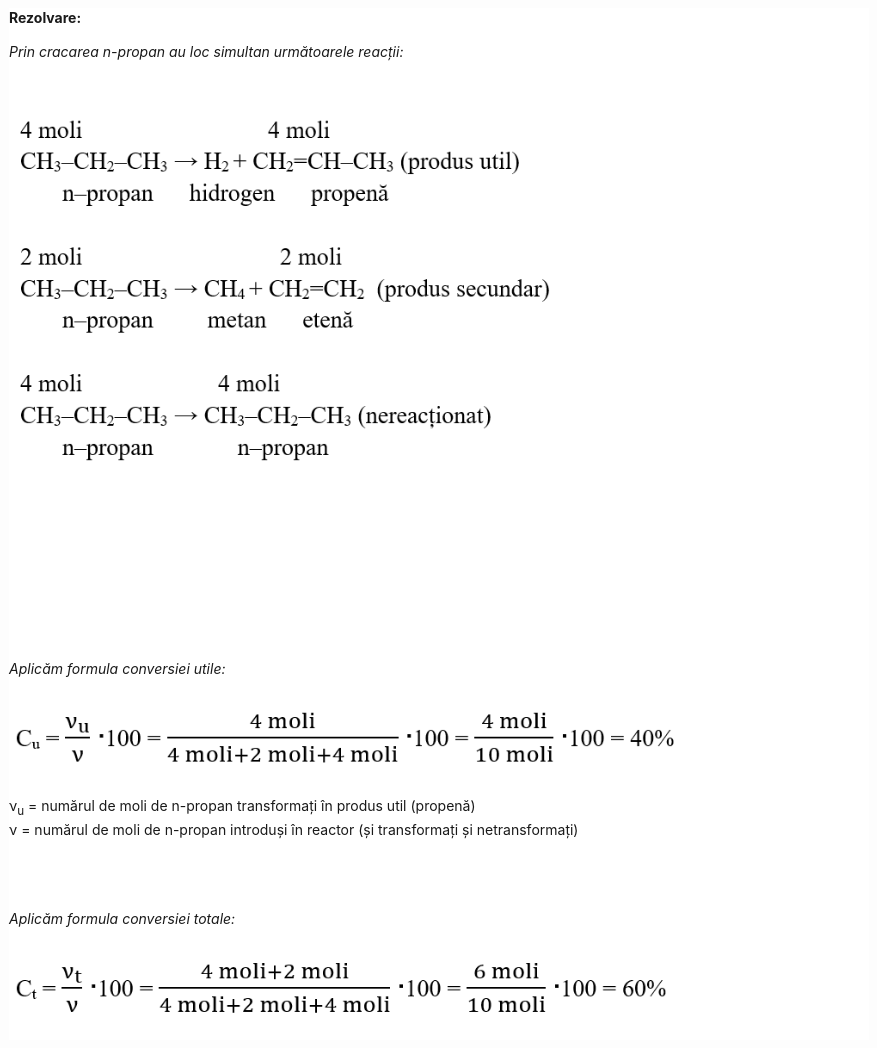 
**Rezolvare:**

_Prin cracarea n-propan au loc simultan următoarele reacții:_



<Img className="img-responsive4" src="chimie/clasa11/capitolul2/II-6-2-conversia-utila-conversia-totala-poza4-problema-rezolvata1-rezolvare1.png" width="1000" height="427" lazy={false} />

<br></br>
<br></br>
<br></br>


_Aplicăm formula conversiei utile:_




<Img className="img-responsive4" src="chimie/clasa11/capitolul2/II-6-2-conversia-utila-conversia-totala-poza5-problema-rezolvata1-rezolvare2.png" width="1000" height="84" />

ν<sub>u</sub> = numărul de moli de n-propan transformați în produs util (propenă)    
ν = numărul de moli de n-propan introduși în reactor (și transformați și netransformați)


<br></br>

_Aplicăm formula conversiei totale:_



<Img className="img-responsive4" src="chimie/clasa11/capitolul2/II-6-2-conversia-utila-conversia-totala-poza6-problema-rezolvata1-rezolvare3.png" width="1000" height="92" />
